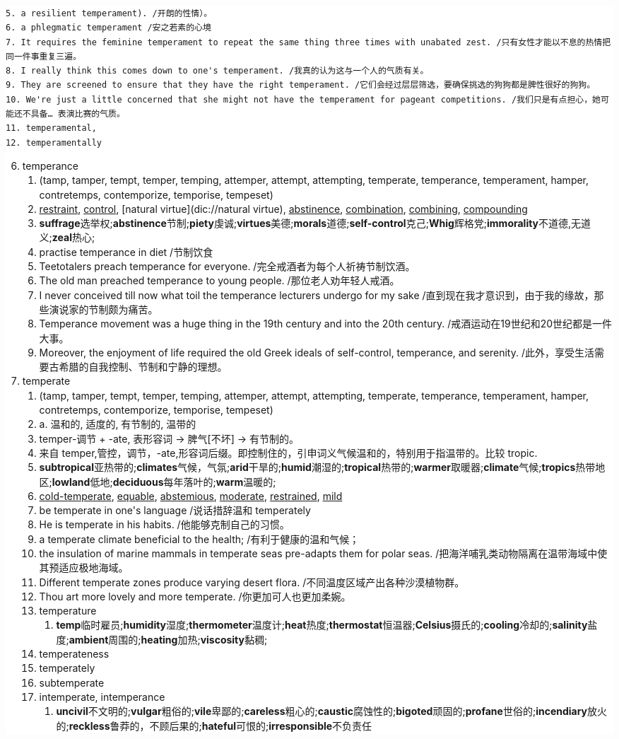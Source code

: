 	5. a resilient temperament). /开朗的性情）。
	6. a phlegmatic temperament /安之若素的心境
	7. It requires the feminine temperament to repeat the same thing three times with unabated zest. /只有女性才能以不息的热情把同一件事重复三遍。
	8. I really think this comes down to one's temperament. /我真的认为这与一个人的气质有关。
	9. They are screened to ensure that they have the right temperament. /它们会经过层层筛选，要确保挑选的狗狗都是脾性很好的狗狗。
	10. We're just a little concerned that she might not have the temperament for pageant competitions. /我们只是有点担心，她可能还不具备… 表演比赛的气质。
	11. temperamental,
	12. temperamentally
6. temperance
	1. (tamp, tamper, tempt, temper, temping, attemper, attempt, attempting, temperate, temperance, temperament, hamper, contretemps, contemporize, temporise, tempeset)
	2. [restraint](dic://restraint), [control](dic://control), [natural virtue](dic://natural virtue), [abstinence](dic://abstinence), [combination](dic://combination), [combining](dic://combining), [compounding](dic://compounding)
	3. **suffrage**选举权;**abstinence**节制;**piety**虔诚;**virtues**美德;**morals**道德;**self-control**克己;**Whig**辉格党;**immorality**不道德,无道义;**zeal**热心;
	4. practise temperance in diet /节制饮食
	5. Teetotalers preach temperance for everyone. /完全戒酒者为每个人祈祷节制饮酒。
	6. The old man preached temperance to young people. /那位老人劝年轻人戒酒。
	7. I never conceived till now what toil the temperance lecturers undergo for my sake /直到现在我才意识到，由于我的缘故，那些演说家的节制颇为痛苦。
	8. Temperance movement was a huge thing in the 19th century and into the 20th century. /戒酒运动在19世纪和20世纪都是一件大事。
	9. Moreover, the enjoyment of life required the old Greek ideals of self-control, temperance, and serenity. /此外，享受生活需要古希腊的自我控制、节制和宁静的理想。
7. temperate
	1. (tamp, tamper, tempt, temper, temping, attemper, attempt, attempting, temperate, temperance, temperament, hamper, contretemps, contemporize, temporise, tempeset)
	2. a. 温和的, 适度的, 有节制的, 温带的
	3. temper-调节 + -ate, 表形容词 → 脾气[不坏] → 有节制的。
	4. 来自 temper,管控，调节，-ate,形容词后缀。即控制住的，引申词义气候温和的，特别用于指温带的。比较 tropic.
	5. **subtropical**亚热带的;**climates**气候，气氛;**arid**干旱的;**humid**潮湿的;**tropical**热带的;**warmer**取暖器;**climate**气候;**tropics**热带地区;**lowland**低地;**deciduous**每年落叶的;**warm**温暖的;
	6. [cold-temperate](dic://cold-temperate), [equable](dic://equable), [abstemious](dic://abstemious), [moderate](dic://moderate), [restrained](dic://restrained), [mild](dic://mild)
	7. be temperate in one's language /说话措辞温和 temperately
	8. He is temperate in his habits. /他能够克制自己的习惯。
	9. a temperate climate beneficial to the health; /有利于健康的温和气候；
	10. the insulation of marine mammals in temperate seas pre-adapts them for polar seas. /把海洋哺乳类动物隔离在温带海域中使其预适应极地海域。
	11. Different temperate zones produce varying desert flora. /不同温度区域产出各种沙漠植物群。
	12. Thou art more lovely and more temperate. /你更加可人也更加柔婉。
	13. temperature
		1. **temp**临时雇员;**humidity**湿度;**thermometer**温度计;**heat**热度;**thermostat**恒温器;**Celsius**摄氏的;**cooling**冷却的;**salinity**盐度;**ambient**周围的;**heating**加热;**viscosity**黏稠;
	14. temperateness
	15. temperately
	16. subtemperate
	17. intemperate, intemperance
		1. **uncivil**不文明的;**vulgar**粗俗的;**vile**卑鄙的;**careless**粗心的;**caustic**腐蚀性的;**bigoted**顽固的;**profane**世俗的;**incendiary**放火的;**reckless**鲁莽的，不顾后果的;**hateful**可恨的;**irresponsible**不负责任
